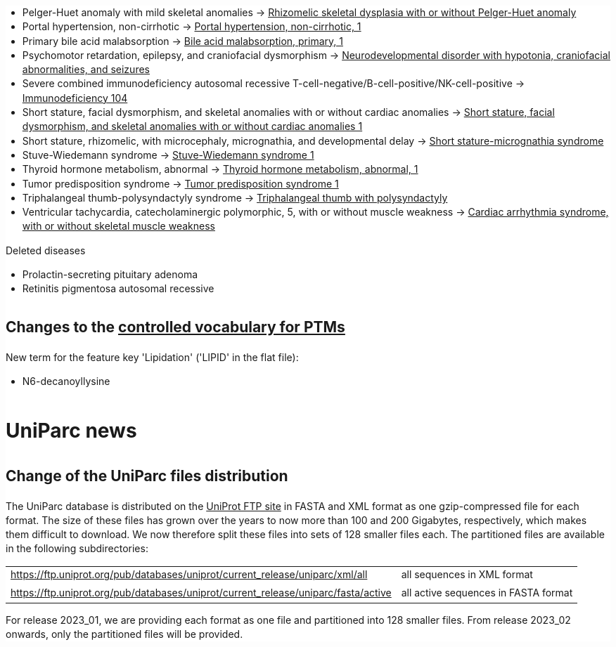 * Pelger-Huet anomaly with mild skeletal anomalies -> [Rhizomelic skeletal dysplasia with or without Pelger-Huet anomaly](https://www.uniprot.org/diseases/DI-05279)
* Portal hypertension, non-cirrhotic -> [Portal hypertension, non-cirrhotic, 1](https://www.uniprot.org/diseases/DI-04803)
* Primary bile acid malabsorption -> [Bile acid malabsorption, primary, 1](https://www.uniprot.org/diseases/DI-02198)
* Psychomotor retardation, epilepsy, and craniofacial dysmorphism -> [Neurodevelopmental disorder with hypotonia, craniofacial abnormalities, and seizures](https://www.uniprot.org/diseases/DI-03405)
* Severe combined immunodeficiency autosomal recessive T-cell-negative/B-cell-positive/NK-cell-positive -> [Immunodeficiency 104](https://www.uniprot.org/diseases/DI-01018)
* Short stature, facial dysmorphism, and skeletal anomalies with or without cardiac anomalies -> [Short stature, facial dysmorphism, and skeletal anomalies with or without cardiac anomalies 1](https://www.uniprot.org/diseases/DI-05196)
* Short stature, rhizomelic, with microcephaly, micrognathia, and developmental delay -> [Short stature-micrognathia syndrome](https://www.uniprot.org/diseases/DI-04856)
* Stuve-Wiedemann syndrome -> [Stuve-Wiedemann syndrome 1](https://www.uniprot.org/diseases/DI-02344)
* Thyroid hormone metabolism, abnormal -> [Thyroid hormone metabolism, abnormal, 1](https://www.uniprot.org/diseases/DI-00015)
* Tumor predisposition syndrome -> [Tumor predisposition syndrome 1](https://www.uniprot.org/diseases/DI-03304)
* Triphalangeal thumb-polysyndactyly syndrome -> [Triphalangeal thumb with polysyndactyly](https://www.uniprot.org/diseases/DI-02391)
* Ventricular tachycardia, catecholaminergic polymorphic, 5, with or without muscle weakness -> [Cardiac arrhythmia syndrome, with or without skeletal muscle weakness](https://www.uniprot.org/diseases/DI-03912)

Deleted diseases

* Prolactin-secreting pituitary adenoma
* Retinitis pigmentosa autosomal recessive

## Changes to the [controlled vocabulary for PTMs](https://ftp.uniprot.org/pub/databases/uniprot/current_release/knowledgebase/complete/docs/ptmlist)

New term for the feature key 'Lipidation' ('LIPID' in the flat file):

* N6-decanoyllysine

# UniParc news

## Change of the UniParc files distribution

The UniParc database is distributed on the [UniProt FTP site](https://ftp.uniprot.org/pub/databases/uniprot/current_release/uniparc/) in FASTA and XML format as one gzip-compressed file for each format. The size of these files has grown over the years to now more than 100 and 200 Gigabytes, respectively, which makes them difficult to download. We now therefore split these files into sets of 128 smaller files each. The partitioned files are available in the following subdirectories:

|                                                                                    |                                      |
| :--------------------------------------------------------------------------------- | :----------------------------------- |
| https://ftp.uniprot.org/pub/databases/uniprot/current_release/uniparc/xml/all      | all sequences in XML format          |
| https://ftp.uniprot.org/pub/databases/uniprot/current_release/uniparc/fasta/active | all active sequences in FASTA format |

For release 2023_01, we are providing each format as one file and partitioned into 128 smaller files. From release 2023_02 onwards, only the partitioned files will be provided.

